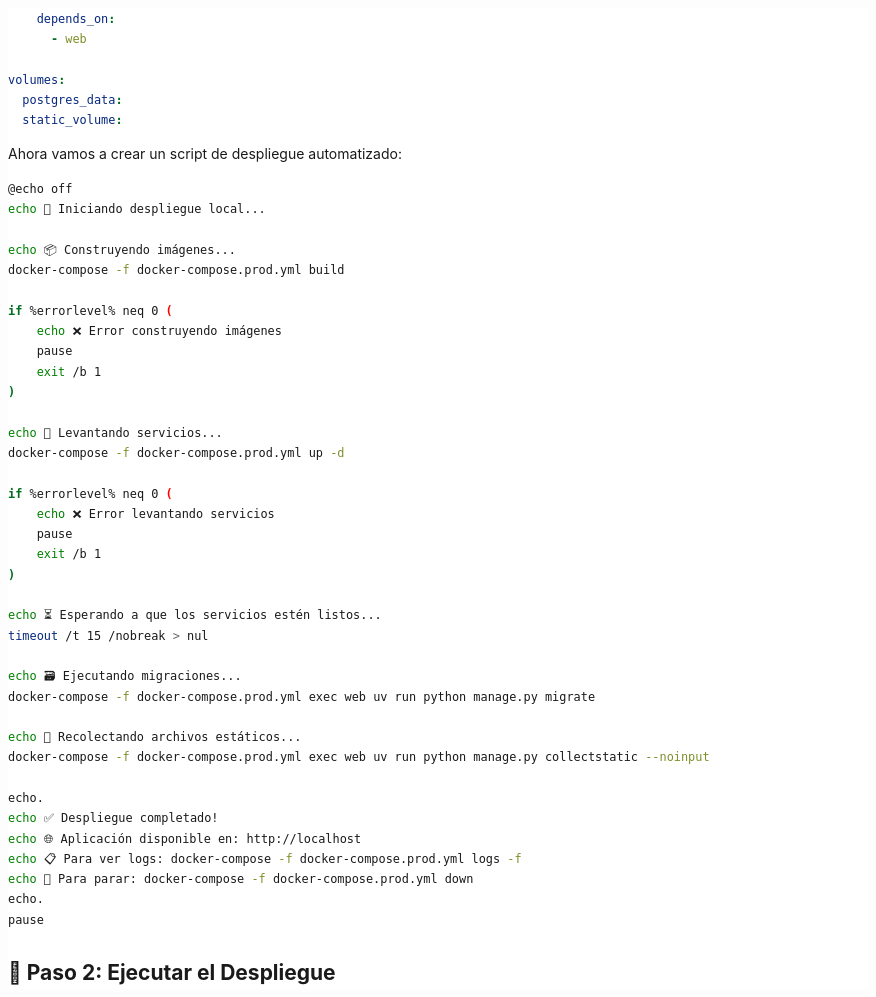 ```yaml
    depends_on:
      - web

volumes:
  postgres_data:
  static_volume:
```

Ahora vamos a crear un script de despliegue automatizado:

```bash
@echo off
echo 🚀 Iniciando despliegue local...

echo 📦 Construyendo imágenes...
docker-compose -f docker-compose.prod.yml build

if %errorlevel% neq 0 (
    echo ❌ Error construyendo imágenes
    pause
    exit /b 1
)

echo 🔄 Levantando servicios...
docker-compose -f docker-compose.prod.yml up -d

if %errorlevel% neq 0 (
    echo ❌ Error levantando servicios
    pause
    exit /b 1
)

echo ⏳ Esperando a que los servicios estén listos...
timeout /t 15 /nobreak > nul

echo 🗃️ Ejecutando migraciones...
docker-compose -f docker-compose.prod.yml exec web uv run python manage.py migrate

echo 📁 Recolectando archivos estáticos...
docker-compose -f docker-compose.prod.yml exec web uv run python manage.py collectstatic --noinput

echo.
echo ✅ Despliegue completado!
echo 🌐 Aplicación disponible en: http://localhost
echo 📋 Para ver logs: docker-compose -f docker-compose.prod.yml logs -f
echo 🛑 Para parar: docker-compose -f docker-compose.prod.yml down
echo.
pause
```

## 🚀 **Paso 2: Ejecutar el Despliegue**
